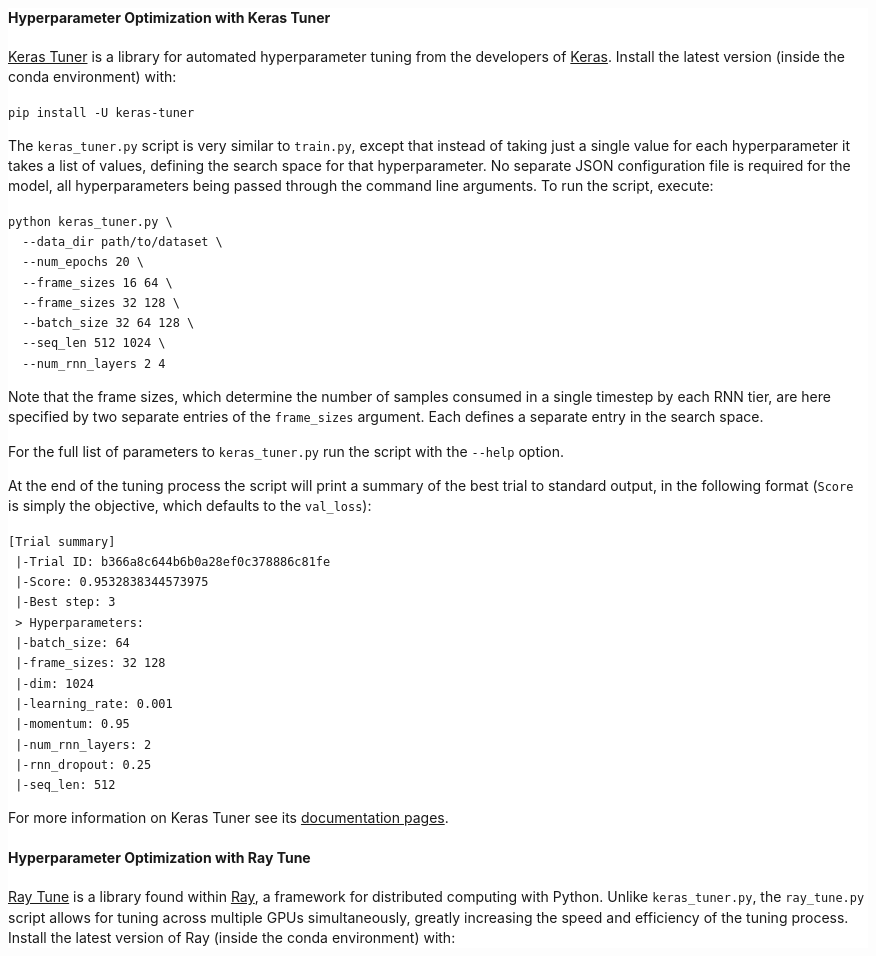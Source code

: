 #### Hyperparameter Optimization with Keras Tuner

[Keras Tuner](https://www.tensorflow.org/tutorials/keras/keras_tuner) is a library for automated hyperparameter tuning from the developers of [Keras](https://keras.io/). Install the latest version (inside the conda environment) with:

`pip install -U keras-tuner`

The `keras_tuner.py` script is very similar to `train.py`, except that instead of taking just a single value for each hyperparameter it takes a list of values, defining the search space for that hyperparameter. No separate JSON configuration file is required for the model, all hyperparameters being passed through the command line arguments. To run the script, execute:

```shell
python keras_tuner.py \
  --data_dir path/to/dataset \
  --num_epochs 20 \
  --frame_sizes 16 64 \
  --frame_sizes 32 128 \
  --batch_size 32 64 128 \
  --seq_len 512 1024 \
  --num_rnn_layers 2 4
```

Note that the frame sizes, which determine the number of samples consumed in a single timestep by each RNN tier, are here specified by two separate entries of the `frame_sizes` argument. Each defines a separate entry in the search space.

For the full list of parameters to `keras_tuner.py` run the script with the `--help` option.

At the end of the tuning process the script will print a summary of the best trial to standard output, in the following format (`Score` is simply the objective, which defaults to the `val_loss`):

```shell
[Trial summary]
 |-Trial ID: b366a8c644b6b0a28ef0c378886c81fe
 |-Score: 0.9532838344573975
 |-Best step: 3
 > Hyperparameters:
 |-batch_size: 64
 |-frame_sizes: 32 128
 |-dim: 1024
 |-learning_rate: 0.001
 |-momentum: 0.95
 |-num_rnn_layers: 2
 |-rnn_dropout: 0.25
 |-seq_len: 512
```

For more information on Keras Tuner see its [documentation pages](https://keras-team.github.io/keras-tuner/).

#### Hyperparameter Optimization with Ray Tune

[Ray Tune](https://docs.ray.io/en/master/tune/index.html) is a library found within [Ray](https://ray.io/), a framework for distributed computing with Python. Unlike `keras_tuner.py`, the `ray_tune.py` script allows for tuning across multiple GPUs simultaneously, greatly increasing the speed and efficiency of the tuning process. Install the latest version of Ray (inside the conda environment) with:
